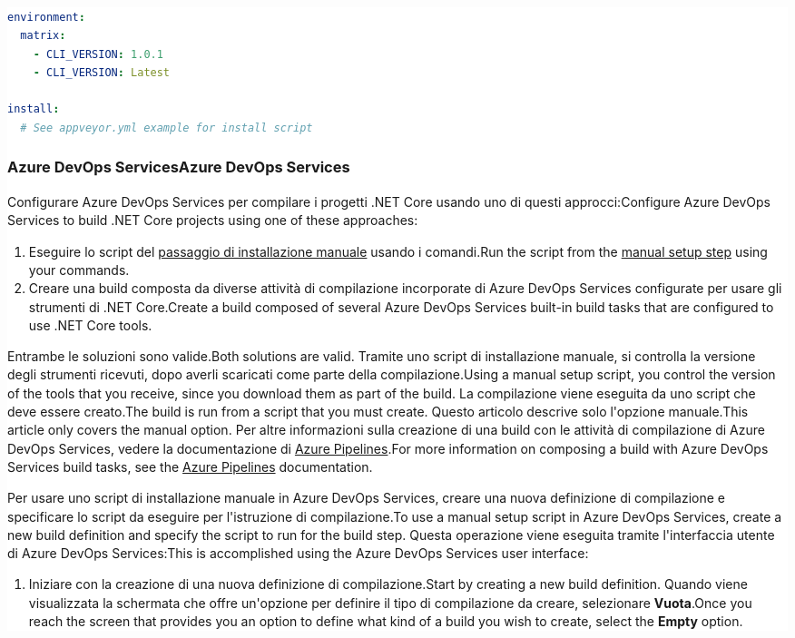 ```yaml
environment:
  matrix:
    - CLI_VERSION: 1.0.1
    - CLI_VERSION: Latest

install:
  # See appveyor.yml example for install script
```

### <a name="azure-devops-services"></a><span data-ttu-id="a2b8f-161">Azure DevOps Services</span><span class="sxs-lookup"><span data-stu-id="a2b8f-161">Azure DevOps Services</span></span>

<span data-ttu-id="a2b8f-162">Configurare Azure DevOps Services per compilare i progetti .NET Core usando uno di questi approcci:</span><span class="sxs-lookup"><span data-stu-id="a2b8f-162">Configure Azure DevOps Services to build .NET Core projects using one of these approaches:</span></span>

1. <span data-ttu-id="a2b8f-163">Eseguire lo script del [passaggio di installazione manuale](#manual-setup) usando i comandi.</span><span class="sxs-lookup"><span data-stu-id="a2b8f-163">Run the script from the [manual setup step](#manual-setup) using your commands.</span></span>
1. <span data-ttu-id="a2b8f-164">Creare una build composta da diverse attività di compilazione incorporate di Azure DevOps Services configurate per usare gli strumenti di .NET Core.</span><span class="sxs-lookup"><span data-stu-id="a2b8f-164">Create a build composed of several Azure DevOps Services built-in build tasks that are configured to use .NET Core tools.</span></span>

<span data-ttu-id="a2b8f-165">Entrambe le soluzioni sono valide.</span><span class="sxs-lookup"><span data-stu-id="a2b8f-165">Both solutions are valid.</span></span> <span data-ttu-id="a2b8f-166">Tramite uno script di installazione manuale, si controlla la versione degli strumenti ricevuti, dopo averli scaricati come parte della compilazione.</span><span class="sxs-lookup"><span data-stu-id="a2b8f-166">Using a manual setup script, you control the version of the tools that you receive, since you download them as part of the build.</span></span> <span data-ttu-id="a2b8f-167">La compilazione viene eseguita da uno script che deve essere creato.</span><span class="sxs-lookup"><span data-stu-id="a2b8f-167">The build is run from a script that you must create.</span></span> <span data-ttu-id="a2b8f-168">Questo articolo descrive solo l'opzione manuale.</span><span class="sxs-lookup"><span data-stu-id="a2b8f-168">This article only covers the manual option.</span></span> <span data-ttu-id="a2b8f-169">Per altre informazioni sulla creazione di una build con le attività di compilazione di Azure DevOps Services, vedere la documentazione di [Azure Pipelines](https://docs.microsoft.com/azure/devops/pipelines/index).</span><span class="sxs-lookup"><span data-stu-id="a2b8f-169">For more information on composing a build with Azure DevOps Services build tasks, see the [Azure Pipelines](https://docs.microsoft.com/azure/devops/pipelines/index) documentation.</span></span>

<span data-ttu-id="a2b8f-170">Per usare uno script di installazione manuale in Azure DevOps Services, creare una nuova definizione di compilazione e specificare lo script da eseguire per l'istruzione di compilazione.</span><span class="sxs-lookup"><span data-stu-id="a2b8f-170">To use a manual setup script in Azure DevOps Services, create a new build definition and specify the script to run for the build step.</span></span> <span data-ttu-id="a2b8f-171">Questa operazione viene eseguita tramite l'interfaccia utente di Azure DevOps Services:</span><span class="sxs-lookup"><span data-stu-id="a2b8f-171">This is accomplished using the Azure DevOps Services user interface:</span></span>

1. <span data-ttu-id="a2b8f-172">Iniziare con la creazione di una nuova definizione di compilazione.</span><span class="sxs-lookup"><span data-stu-id="a2b8f-172">Start by creating a new build definition.</span></span> <span data-ttu-id="a2b8f-173">Quando viene visualizzata la schermata che offre un'opzione per definire il tipo di compilazione da creare, selezionare **Vuota**.</span><span class="sxs-lookup"><span data-stu-id="a2b8f-173">Once you reach the screen that provides you an option to define what kind of a build you wish to create, select the **Empty** option.</span></span>
